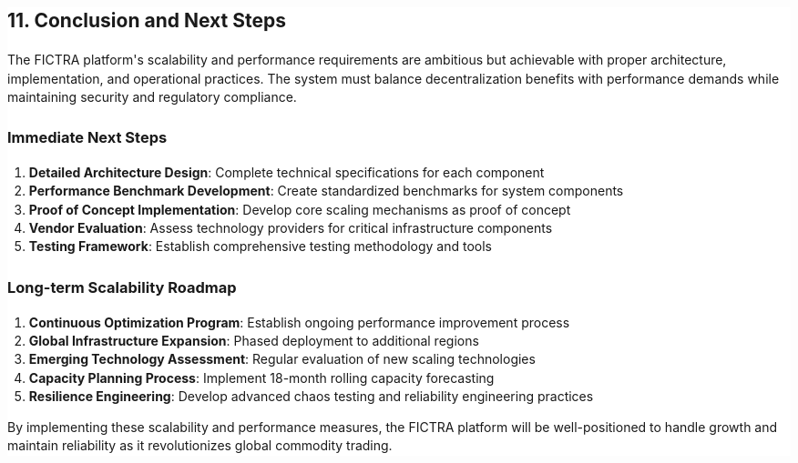 ## 11. Conclusion and Next Steps

The FICTRA platform's scalability and performance requirements are ambitious but achievable with proper architecture, implementation, and operational practices. The system must balance decentralization benefits with performance demands while maintaining security and regulatory compliance.

### Immediate Next Steps

1. **Detailed Architecture Design**: Complete technical specifications for each component
2. **Performance Benchmark Development**: Create standardized benchmarks for system components
3. **Proof of Concept Implementation**: Develop core scaling mechanisms as proof of concept
4. **Vendor Evaluation**: Assess technology providers for critical infrastructure components
5. **Testing Framework**: Establish comprehensive testing methodology and tools

### Long-term Scalability Roadmap

1. **Continuous Optimization Program**: Establish ongoing performance improvement process
2. **Global Infrastructure Expansion**: Phased deployment to additional regions
3. **Emerging Technology Assessment**: Regular evaluation of new scaling technologies
4. **Capacity Planning Process**: Implement 18-month rolling capacity forecasting
5. **Resilience Engineering**: Develop advanced chaos testing and reliability engineering practices

By implementing these scalability and performance measures, the FICTRA platform will be well-positioned to handle growth and maintain reliability as it revolutionizes global commodity trading.